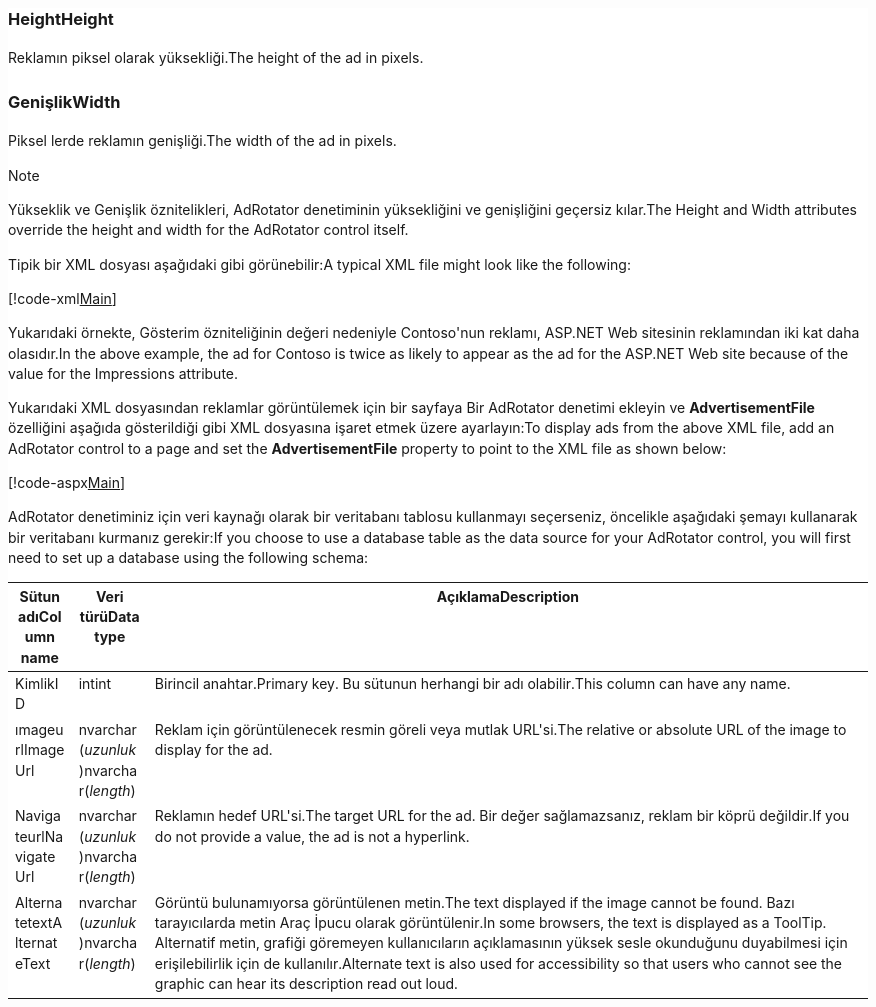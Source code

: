 ### <a name="height"></a><span data-ttu-id="9d1e6-147">Height</span><span class="sxs-lookup"><span data-stu-id="9d1e6-147">Height</span></span>
<span data-ttu-id="9d1e6-148">Reklamın piksel olarak yüksekliği.</span><span class="sxs-lookup"><span data-stu-id="9d1e6-148">The height of the ad in pixels.</span></span>

### <a name="width"></a><span data-ttu-id="9d1e6-149">Genişlik</span><span class="sxs-lookup"><span data-stu-id="9d1e6-149">Width</span></span>
<span data-ttu-id="9d1e6-150">Piksel lerde reklamın genişliği.</span><span class="sxs-lookup"><span data-stu-id="9d1e6-150">The width of the ad in pixels.</span></span>

> [!NOTE]
> <span data-ttu-id="9d1e6-151">Yükseklik ve Genişlik öznitelikleri, AdRotator denetiminin yüksekliğini ve genişliğini geçersiz kılar.</span><span class="sxs-lookup"><span data-stu-id="9d1e6-151">The Height and Width attributes override the height and width for the AdRotator control itself.</span></span>

<span data-ttu-id="9d1e6-152">Tipik bir XML dosyası aşağıdaki gibi görünebilir:</span><span class="sxs-lookup"><span data-stu-id="9d1e6-152">A typical XML file might look like the following:</span></span>

[!code-xml[Main](data-bound-controls/samples/sample1.xml)]

<span data-ttu-id="9d1e6-153">Yukarıdaki örnekte, Gösterim özniteliğinin değeri nedeniyle Contoso'nun reklamı, ASP.NET Web sitesinin reklamından iki kat daha olasıdır.</span><span class="sxs-lookup"><span data-stu-id="9d1e6-153">In the above example, the ad for Contoso is twice as likely to appear as the ad for the ASP.NET Web site because of the value for the Impressions attribute.</span></span>

<span data-ttu-id="9d1e6-154">Yukarıdaki XML dosyasından reklamlar görüntülemek için bir sayfaya Bir AdRotator denetimi ekleyin ve **AdvertisementFile** özelliğini aşağıda gösterildiği gibi XML dosyasına işaret etmek üzere ayarlayın:</span><span class="sxs-lookup"><span data-stu-id="9d1e6-154">To display ads from the above XML file, add an AdRotator control to a page and set the **AdvertisementFile** property to point to the XML file as shown below:</span></span>

[!code-aspx[Main](data-bound-controls/samples/sample2.aspx)]

<span data-ttu-id="9d1e6-155">AdRotator denetiminiz için veri kaynağı olarak bir veritabanı tablosu kullanmayı seçerseniz, öncelikle aşağıdaki şemayı kullanarak bir veritabanı kurmanız gerekir:</span><span class="sxs-lookup"><span data-stu-id="9d1e6-155">If you choose to use a database table as the data source for your AdRotator control, you will first need to set up a database using the following schema:</span></span>

| <span data-ttu-id="9d1e6-156">**Sütun adı**</span><span class="sxs-lookup"><span data-stu-id="9d1e6-156">**Column name**</span></span> | <span data-ttu-id="9d1e6-157">**Veri türü**</span><span class="sxs-lookup"><span data-stu-id="9d1e6-157">**Data type**</span></span> | <span data-ttu-id="9d1e6-158">**Açıklama**</span><span class="sxs-lookup"><span data-stu-id="9d1e6-158">**Description**</span></span> |
| --- | --- | --- |
| <span data-ttu-id="9d1e6-159">Kimlik</span><span class="sxs-lookup"><span data-stu-id="9d1e6-159">ID</span></span> | <span data-ttu-id="9d1e6-160">int</span><span class="sxs-lookup"><span data-stu-id="9d1e6-160">int</span></span> | <span data-ttu-id="9d1e6-161">Birincil anahtar.</span><span class="sxs-lookup"><span data-stu-id="9d1e6-161">Primary key.</span></span> <span data-ttu-id="9d1e6-162">Bu sütunun herhangi bir adı olabilir.</span><span class="sxs-lookup"><span data-stu-id="9d1e6-162">This column can have any name.</span></span> |
| <span data-ttu-id="9d1e6-163">ımageurl</span><span class="sxs-lookup"><span data-stu-id="9d1e6-163">ImageUrl</span></span> | <span data-ttu-id="9d1e6-164">nvarchar (*uzunluk*)</span><span class="sxs-lookup"><span data-stu-id="9d1e6-164">nvarchar(*length*)</span></span> | <span data-ttu-id="9d1e6-165">Reklam için görüntülenecek resmin göreli veya mutlak URL'si.</span><span class="sxs-lookup"><span data-stu-id="9d1e6-165">The relative or absolute URL of the image to display for the ad.</span></span> |
| <span data-ttu-id="9d1e6-166">Navigateurl</span><span class="sxs-lookup"><span data-stu-id="9d1e6-166">NavigateUrl</span></span> | <span data-ttu-id="9d1e6-167">nvarchar (*uzunluk*)</span><span class="sxs-lookup"><span data-stu-id="9d1e6-167">nvarchar(*length*)</span></span> | <span data-ttu-id="9d1e6-168">Reklamın hedef URL'si.</span><span class="sxs-lookup"><span data-stu-id="9d1e6-168">The target URL for the ad.</span></span> <span data-ttu-id="9d1e6-169">Bir değer sağlamazsanız, reklam bir köprü değildir.</span><span class="sxs-lookup"><span data-stu-id="9d1e6-169">If you do not provide a value, the ad is not a hyperlink.</span></span> |
| <span data-ttu-id="9d1e6-170">Alternatetext</span><span class="sxs-lookup"><span data-stu-id="9d1e6-170">AlternateText</span></span> | <span data-ttu-id="9d1e6-171">nvarchar (*uzunluk*)</span><span class="sxs-lookup"><span data-stu-id="9d1e6-171">nvarchar(*length*)</span></span> | <span data-ttu-id="9d1e6-172">Görüntü bulunamıyorsa görüntülenen metin.</span><span class="sxs-lookup"><span data-stu-id="9d1e6-172">The text displayed if the image cannot be found.</span></span> <span data-ttu-id="9d1e6-173">Bazı tarayıcılarda metin Araç İpucu olarak görüntülenir.</span><span class="sxs-lookup"><span data-stu-id="9d1e6-173">In some browsers, the text is displayed as a ToolTip.</span></span> <span data-ttu-id="9d1e6-174">Alternatif metin, grafiği göremeyen kullanıcıların açıklamasının yüksek sesle okunduğunu duyabilmesi için erişilebilirlik için de kullanılır.</span><span class="sxs-lookup"><span data-stu-id="9d1e6-174">Alternate text is also used for accessibility so that users who cannot see the graphic can hear its description read out loud.</span></span> |